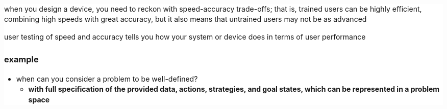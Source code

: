 when you design a device, you need to reckon with speed-accuracy trade-offs; that is, trained users can be highly efficient, combining high speeds with great accuracy, but it also means that untrained users may not be as advanced

user testing of speed and accuracy tells you how your system or device does in terms of user performance
> 

### example

- when can you consider a problem to be well-defined?
    - **with full specification of the provided data, actions, strategies, and goal states, which can be represented in a problem space**